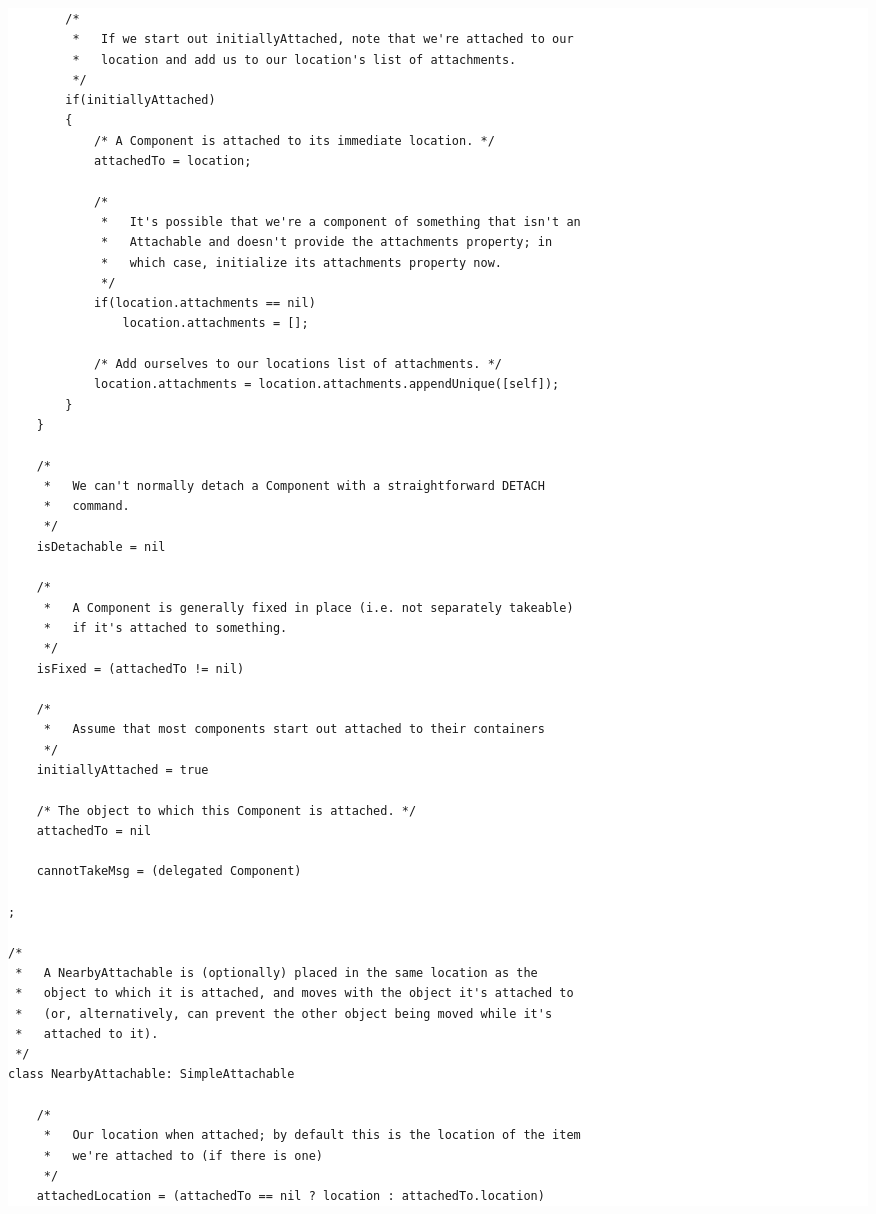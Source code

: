             /* 
             *   If we start out initiallyAttached, note that we're attached to our
             *   location and add us to our location's list of attachments.
             */
            if(initiallyAttached)
            {
                /* A Component is attached to its immediate location. */
                attachedTo = location;
                
                /* 
                 *   It's possible that we're a component of something that isn't an
                 *   Attachable and doesn't provide the attachments property; in
                 *   which case, initialize its attachments property now.
                 */
                if(location.attachments == nil)
                    location.attachments = [];
                
                /* Add ourselves to our locations list of attachments. */
                location.attachments = location.attachments.appendUnique([self]);
            }
        }
        
        /* 
         *   We can't normally detach a Component with a straightforward DETACH
         *   command.
         */
        isDetachable = nil
        
        /* 
         *   A Component is generally fixed in place (i.e. not separately takeable)
         *   if it's attached to something.
         */
        isFixed = (attachedTo != nil)
        
        /* 
         *   Assume that most components start out attached to their containers
         */    
        initiallyAttached = true
        
        /* The object to which this Component is attached. */
        attachedTo = nil
        
        cannotTakeMsg = (delegated Component) 
        
    ;

    /* 
     *   A NearbyAttachable is (optionally) placed in the same location as the
     *   object to which it is attached, and moves with the object it's attached to
     *   (or, alternatively, can prevent the other object being moved while it's
     *   attached to it).
     */
    class NearbyAttachable: SimpleAttachable
        
        /* 
         *   Our location when attached; by default this is the location of the item
         *   we're attached to (if there is one)
         */
        attachedLocation = (attachedTo == nil ? location : attachedTo.location)
        